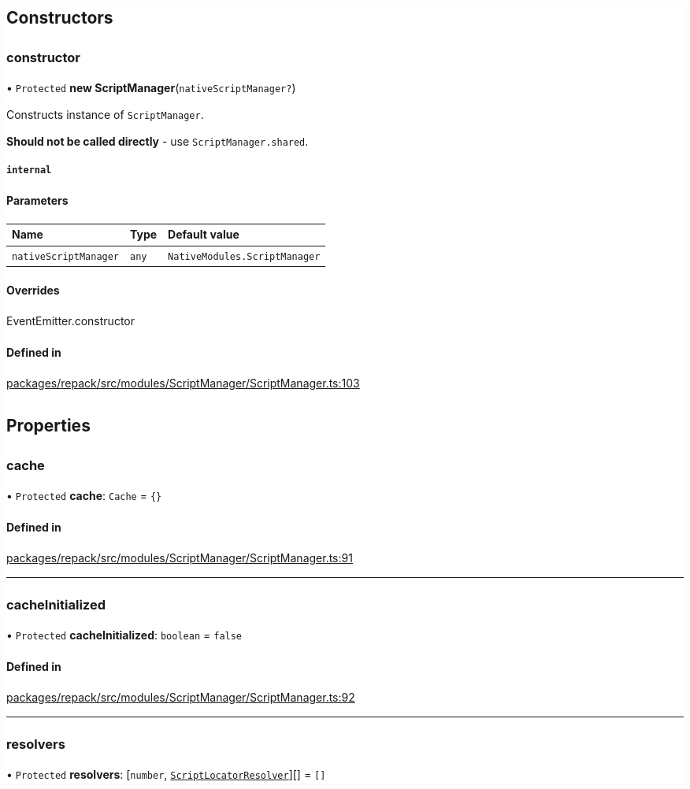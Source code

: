 ## Constructors

### constructor

• `Protected` **new ScriptManager**(`nativeScriptManager?`)

Constructs instance of `ScriptManager`.

__Should not be called directly__ - use `ScriptManager.shared`.

**`internal`**

#### Parameters

| Name | Type | Default value |
| :------ | :------ | :------ |
| `nativeScriptManager` | `any` | `NativeModules.ScriptManager` |

#### Overrides

EventEmitter.constructor

#### Defined in

[packages/repack/src/modules/ScriptManager/ScriptManager.ts:103](https://github.com/callstack/repack/blob/1d9a1bb/packages/repack/src/modules/ScriptManager/ScriptManager.ts#L103)

## Properties

### cache

• `Protected` **cache**: `Cache` = `{}`

#### Defined in

[packages/repack/src/modules/ScriptManager/ScriptManager.ts:91](https://github.com/callstack/repack/blob/1d9a1bb/packages/repack/src/modules/ScriptManager/ScriptManager.ts#L91)

___

### cacheInitialized

• `Protected` **cacheInitialized**: `boolean` = `false`

#### Defined in

[packages/repack/src/modules/ScriptManager/ScriptManager.ts:92](https://github.com/callstack/repack/blob/1d9a1bb/packages/repack/src/modules/ScriptManager/ScriptManager.ts#L92)

___

### resolvers

• `Protected` **resolvers**: [`number`, [`ScriptLocatorResolver`](../types/ScriptLocatorResolver.md)][] = `[]`
